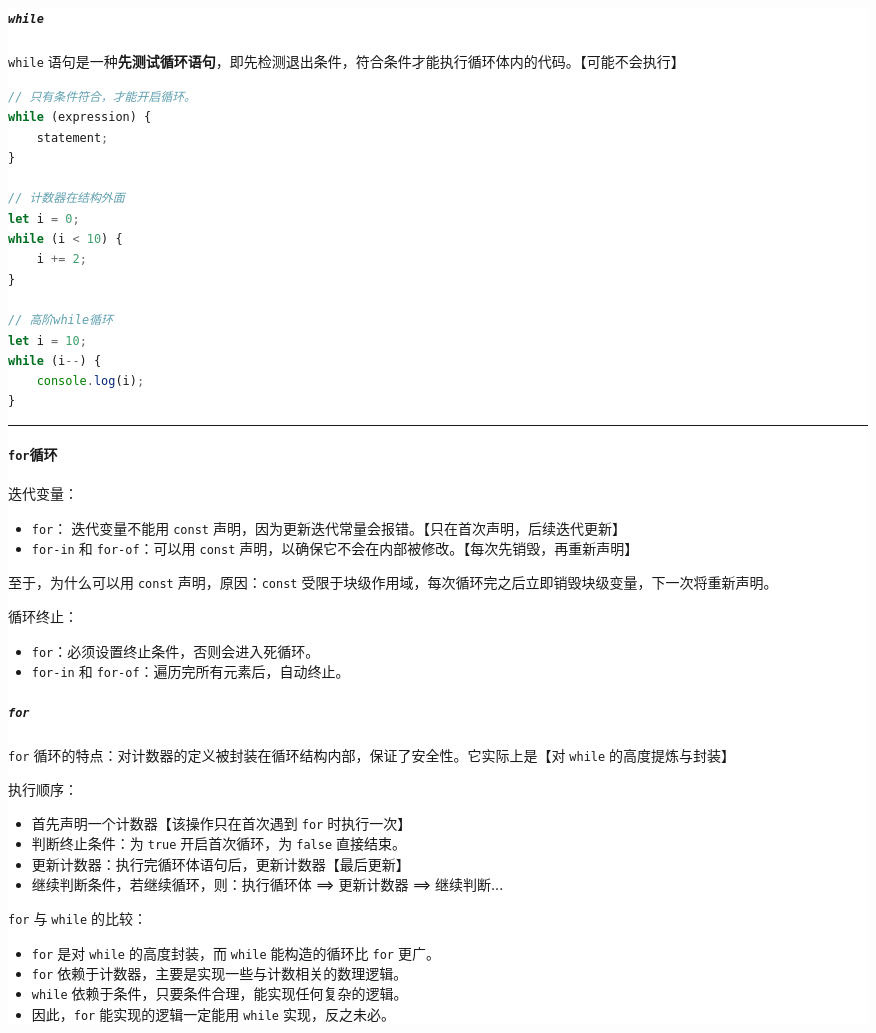 

##### `while`

`while` 语句是一种**先测试循环语句**，即先检测退出条件，符合条件才能执行循环体内的代码。【可能不会执行】

```js
// 只有条件符合，才能开启循环。
while (expression) {
    statement;
}

// 计数器在结构外面
let i = 0;
while (i < 10) {
    i += 2;
}

// 高阶while循环
let i = 10;
while (i--) {
    console.log(i);
}
```

<hr>

#### `for`循环

迭代变量：

- `for`： 迭代变量不能用 `const` 声明，因为更新迭代常量会报错。【只在首次声明，后续迭代更新】
- `for-in` 和 `for-of`：可以用 `const` 声明，以确保它不会在内部被修改。【每次先销毁，再重新声明】

至于，为什么可以用 `const` 声明，原因：`const` 受限于块级作用域，每次循环完之后立即销毁块级变量，下一次将重新声明。

循环终止：

- `for`：必须设置终止条件，否则会进入死循环。
- `for-in` 和 `for-of`：遍历完所有元素后，自动终止。



##### `for`

`for` 循环的特点：对计数器的定义被封装在循环结构内部，保证了安全性。它实际上是【对 `while` 的高度提炼与封装】

执行顺序：

- 首先声明一个计数器【该操作只在首次遇到 `for` 时执行一次】
- 判断终止条件：为 `true` 开启首次循环，为 `false` 直接结束。
- 更新计数器：执行完循环体语句后，更新计数器【最后更新】
- 继续判断条件，若继续循环，则：执行循环体 ==> 更新计数器 ==> 继续判断...

`for` 与 `while` 的比较：

- `for` 是对 `while` 的高度封装，而 `while` 能构造的循环比 `for` 更广。
- `for` 依赖于计数器，主要是实现一些与计数相关的数理逻辑。
- `while` 依赖于条件，只要条件合理，能实现任何复杂的逻辑。
- 因此，`for` 能实现的逻辑一定能用 `while` 实现，反之未必。

